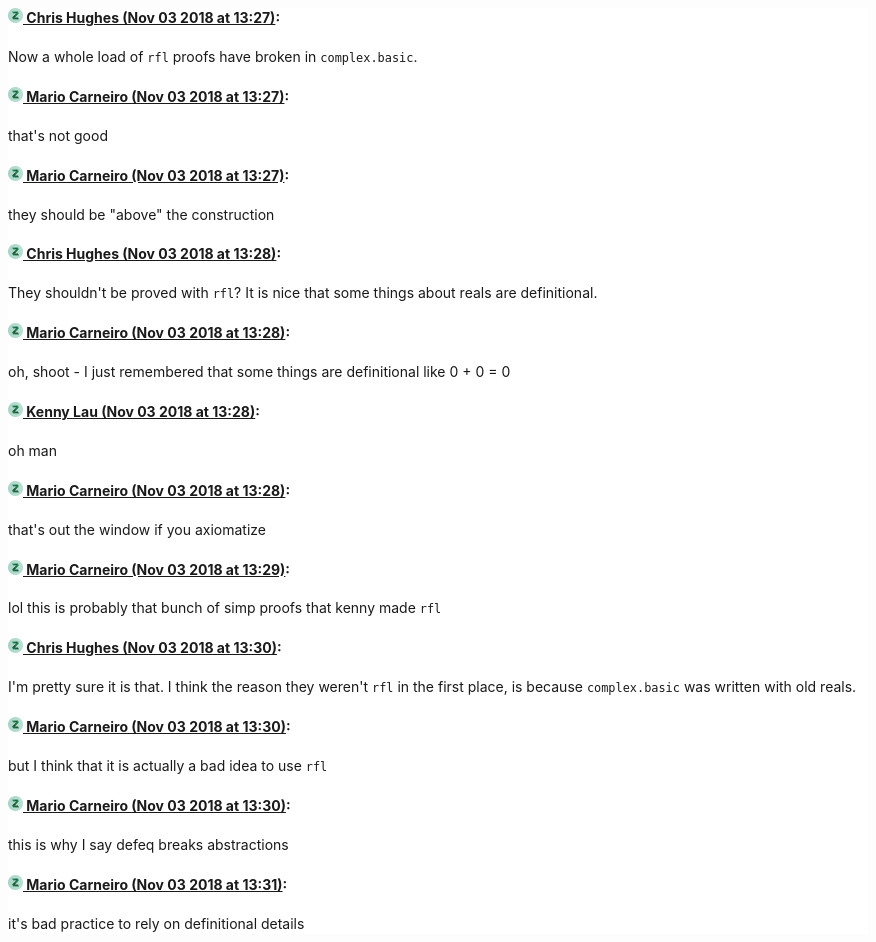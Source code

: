 #### [![Click to go to Zulip](../../assets/img/zulip2.png) Chris Hughes (Nov 03 2018 at 13:27)](https://leanprover.zulipchat.com/#narrow/stream/113488-general/topic/tidy/near/137111675):
Now a whole load of `rfl` proofs have broken in `complex.basic`.

#### [![Click to go to Zulip](../../assets/img/zulip2.png) Mario Carneiro (Nov 03 2018 at 13:27)](https://leanprover.zulipchat.com/#narrow/stream/113488-general/topic/tidy/near/137111681):
that's not good

#### [![Click to go to Zulip](../../assets/img/zulip2.png) Mario Carneiro (Nov 03 2018 at 13:27)](https://leanprover.zulipchat.com/#narrow/stream/113488-general/topic/tidy/near/137111682):
they should be "above" the construction

#### [![Click to go to Zulip](../../assets/img/zulip2.png) Chris Hughes (Nov 03 2018 at 13:28)](https://leanprover.zulipchat.com/#narrow/stream/113488-general/topic/tidy/near/137111725):
They shouldn't be proved with `rfl`? It is nice that some things about reals are definitional.

#### [![Click to go to Zulip](../../assets/img/zulip2.png) Mario Carneiro (Nov 03 2018 at 13:28)](https://leanprover.zulipchat.com/#narrow/stream/113488-general/topic/tidy/near/137111728):
oh, shoot - I just remembered that some things are definitional like 0 + 0 = 0

#### [![Click to go to Zulip](../../assets/img/zulip2.png) Kenny Lau (Nov 03 2018 at 13:28)](https://leanprover.zulipchat.com/#narrow/stream/113488-general/topic/tidy/near/137111744):
oh man

#### [![Click to go to Zulip](../../assets/img/zulip2.png) Mario Carneiro (Nov 03 2018 at 13:28)](https://leanprover.zulipchat.com/#narrow/stream/113488-general/topic/tidy/near/137111746):
that's out the window if you axiomatize

#### [![Click to go to Zulip](../../assets/img/zulip2.png) Mario Carneiro (Nov 03 2018 at 13:29)](https://leanprover.zulipchat.com/#narrow/stream/113488-general/topic/tidy/near/137111760):
lol this is probably that bunch of simp proofs that kenny made `rfl`

#### [![Click to go to Zulip](../../assets/img/zulip2.png) Chris Hughes (Nov 03 2018 at 13:30)](https://leanprover.zulipchat.com/#narrow/stream/113488-general/topic/tidy/near/137111812):
I'm pretty sure it is that. I think the reason they weren't `rfl` in the first place, is because `complex.basic` was written with old reals.

#### [![Click to go to Zulip](../../assets/img/zulip2.png) Mario Carneiro (Nov 03 2018 at 13:30)](https://leanprover.zulipchat.com/#narrow/stream/113488-general/topic/tidy/near/137111817):
but I think that it is actually a bad idea to use `rfl`

#### [![Click to go to Zulip](../../assets/img/zulip2.png) Mario Carneiro (Nov 03 2018 at 13:30)](https://leanprover.zulipchat.com/#narrow/stream/113488-general/topic/tidy/near/137111824):
this is why I say defeq breaks abstractions

#### [![Click to go to Zulip](../../assets/img/zulip2.png) Mario Carneiro (Nov 03 2018 at 13:31)](https://leanprover.zulipchat.com/#narrow/stream/113488-general/topic/tidy/near/137111834):
it's bad practice to rely on definitional details
